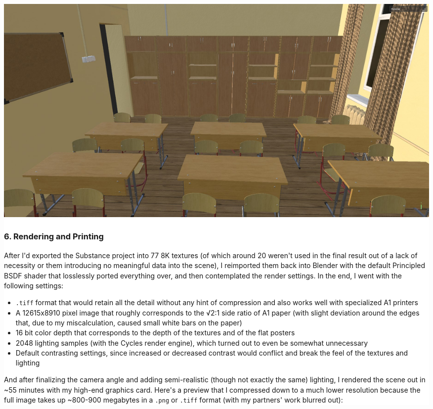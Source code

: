 ![Angle 3 of the preview textures](/cdn/20230408/Classroom_13.jpg)

### 6. Rendering and Printing

After I'd exported the Substance project into 77 8K textures (of which around 20 weren't used in the final result out of a
lack of necessity or them introducing no meaningful data into the scene), I reimported them back into Blender with the
default Principled BSDF shader that losslessly ported everything over, and then contemplated the render settings. In the
end, I went with the following settings:

- `.tiff` format that would retain all the detail without any hint of compression and also works well with specialized
A1 printers
- A 12615x8910 pixel image that roughly corresponds to the √2:1 side ratio of A1 paper (with slight deviation around the
edges that, due to my miscalculation, caused small white bars on the paper)
- 16 bit color depth that corresponds to the depth of the textures and of the flat posters
- 2048 lighting samples (with the Cycles render engine), which turned out to even be somewhat unnecessary
- Default contrasting settings, since increased or decreased contrast would conflict and break the feel of the textures
and lighting

And after finalizing the camera angle and adding semi-realistic (though not exactly the same) lighting, I rendered the scene
out in ~55 minutes with my high-end graphics card. Here's a preview that I compressed down to a much lower resolution because
the full image takes up ~800-900 megabytes in a `.png` or `.tiff` format (with my partners' work blurred out):
